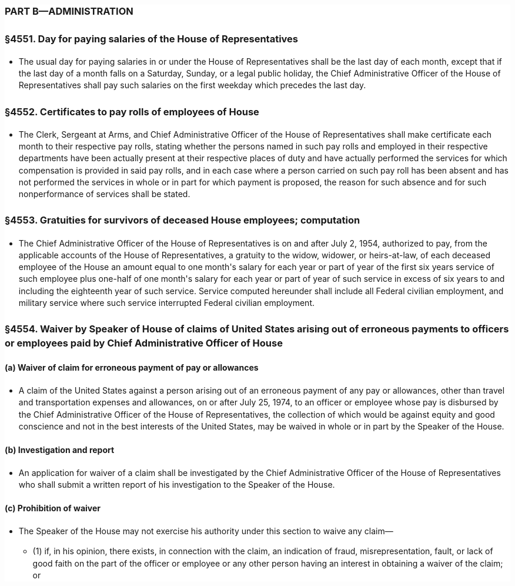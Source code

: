 ### PART B—ADMINISTRATION

### §4551. Day for paying salaries of the House of Representatives
* The usual day for paying salaries in or under the House of Representatives shall be the last day of each month, except that if the last day of a month falls on a Saturday, Sunday, or a legal public holiday, the Chief Administrative Officer of the House of Representatives shall pay such salaries on the first weekday which precedes the last day.

### §4552. Certificates to pay rolls of employees of House
* The Clerk, Sergeant at Arms, and Chief Administrative Officer of the House of Representatives shall make certificate each month to their respective pay rolls, stating whether the persons named in such pay rolls and employed in their respective departments have been actually present at their respective places of duty and have actually performed the services for which compensation is provided in said pay rolls, and in each case where a person carried on such pay roll has been absent and has not performed the services in whole or in part for which payment is proposed, the reason for such absence and for such nonperformance of services shall be stated.

### §4553. Gratuities for survivors of deceased House employees; computation
* The Chief Administrative Officer of the House of Representatives is on and after July 2, 1954, authorized to pay, from the applicable accounts of the House of Representatives, a gratuity to the widow, widower, or heirs-at-law, of each deceased employee of the House an amount equal to one month's salary for each year or part of year of the first six years service of such employee plus one-half of one month's salary for each year or part of year of such service in excess of six years to and including the eighteenth year of such service. Service computed hereunder shall include all Federal civilian employment, and military service where such service interrupted Federal civilian employment.

### §4554. Waiver by Speaker of House of claims of United States arising out of erroneous payments to officers or employees paid by Chief Administrative Officer of House
#### (a) Waiver of claim for erroneous payment of pay or allowances
* A claim of the United States against a person arising out of an erroneous payment of any pay or allowances, other than travel and transportation expenses and allowances, on or after July 25, 1974, to an officer or employee whose pay is disbursed by the Chief Administrative Officer of the House of Representatives, the collection of which would be against equity and good conscience and not in the best interests of the United States, may be waived in whole or in part by the Speaker of the House.

#### (b) Investigation and report
* An application for waiver of a claim shall be investigated by the Chief Administrative Officer of the House of Representatives who shall submit a written report of his investigation to the Speaker of the House.

#### (c) Prohibition of waiver
* The Speaker of the House may not exercise his authority under this section to waive any claim—

  * (1) if, in his opinion, there exists, in connection with the claim, an indication of fraud, misrepresentation, fault, or lack of good faith on the part of the officer or employee or any other person having an interest in obtaining a waiver of the claim; or
